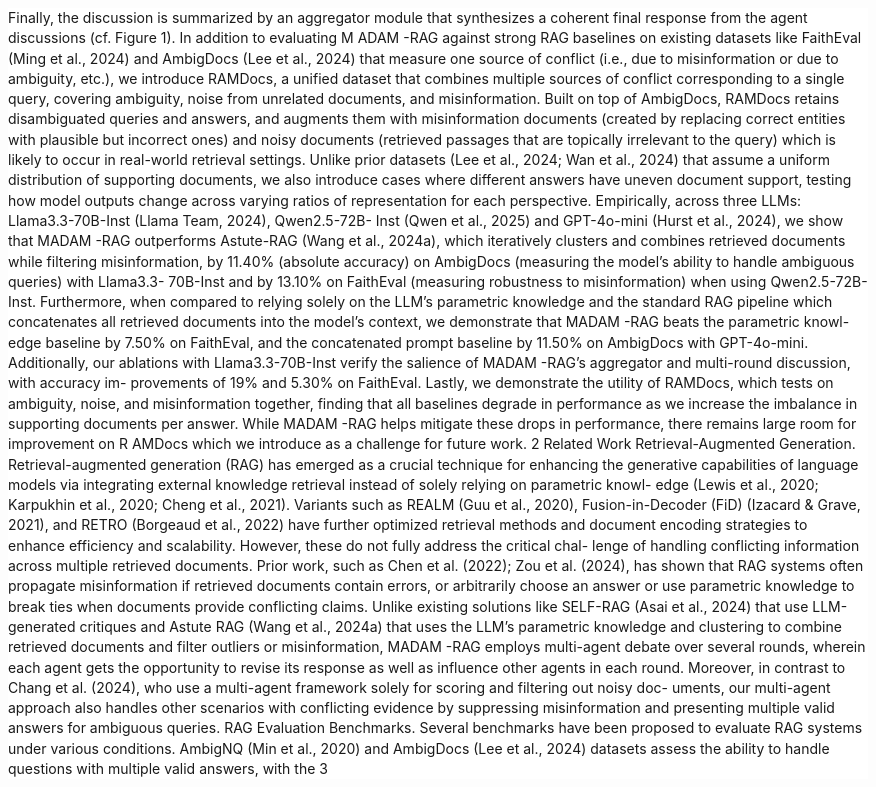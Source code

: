 Finally, the discussion is summarized by an aggregator module that synthesizes a coherent
final response from the agent discussions (cf. Figure 1).
In addition to evaluating M ADAM -RAG against strong RAG baselines on existing datasets
like FaithEval (Ming et al., 2024) and AmbigDocs (Lee et al., 2024) that measure one source
of conflict (i.e., due to misinformation or due to ambiguity, etc.), we introduce RAMDocs, a
unified dataset that combines multiple sources of conflict corresponding to a single query,
covering ambiguity, noise from unrelated documents, and misinformation. Built on top of
AmbigDocs, RAMDocs retains disambiguated queries and answers, and augments them
with misinformation documents (created by replacing correct entities with plausible but
incorrect ones) and noisy documents (retrieved passages that are topically irrelevant to the
query) which is likely to occur in real-world retrieval settings. Unlike prior datasets (Lee
et al., 2024; Wan et al., 2024) that assume a uniform distribution of supporting documents,
we also introduce cases where different answers have uneven document support, testing
how model outputs change across varying ratios of representation for each perspective.
Empirically, across three LLMs: Llama3.3-70B-Inst (Llama Team, 2024), Qwen2.5-72B-
Inst (Qwen et al., 2025) and GPT-4o-mini (Hurst et al., 2024), we show that MADAM -RAG
outperforms Astute-RAG (Wang et al., 2024a), which iteratively clusters and combines
retrieved documents while filtering misinformation, by 11.40% (absolute accuracy) on
AmbigDocs (measuring the model’s ability to handle ambiguous queries) with Llama3.3-
70B-Inst and by 13.10% on FaithEval (measuring robustness to misinformation) when using
Qwen2.5-72B-Inst. Furthermore, when compared to relying solely on the LLM’s parametric
knowledge and the standard RAG pipeline which concatenates all retrieved documents
into the model’s context, we demonstrate that MADAM -RAG beats the parametric knowl-
edge baseline by 7.50% on FaithEval, and the concatenated prompt baseline by 11.50% on
AmbigDocs with GPT-4o-mini. Additionally, our ablations with Llama3.3-70B-Inst verify
the salience of MADAM -RAG’s aggregator and multi-round discussion, with accuracy im-
provements of 19% and 5.30% on FaithEval. Lastly, we demonstrate the utility of RAMDocs,
which tests on ambiguity, noise, and misinformation together, finding that all baselines
degrade in performance as we increase the imbalance in supporting documents per answer.
While MADAM -RAG helps mitigate these drops in performance, there remains large room
for improvement on R AMDocs which we introduce as a challenge for future work.
2 Related Work
Retrieval-Augmented Generation. Retrieval-augmented generation (RAG) has emerged
as a crucial technique for enhancing the generative capabilities of language models via
integrating external knowledge retrieval instead of solely relying on parametric knowl-
edge (Lewis et al., 2020; Karpukhin et al., 2020; Cheng et al., 2021). Variants such as REALM
(Guu et al., 2020), Fusion-in-Decoder (FiD) (Izacard & Grave, 2021), and RETRO (Borgeaud
et al., 2022) have further optimized retrieval methods and document encoding strategies
to enhance efficiency and scalability. However, these do not fully address the critical chal-
lenge of handling conflicting information across multiple retrieved documents. Prior work,
such as Chen et al. (2022); Zou et al. (2024), has shown that RAG systems often propagate
misinformation if retrieved documents contain errors, or arbitrarily choose an answer or
use parametric knowledge to break ties when documents provide conflicting claims. Unlike
existing solutions like SELF-RAG (Asai et al., 2024) that use LLM-generated critiques and
Astute RAG (Wang et al., 2024a) that uses the LLM’s parametric knowledge and clustering to
combine retrieved documents and filter outliers or misinformation, MADAM -RAG employs
multi-agent debate over several rounds, wherein each agent gets the opportunity to revise
its response as well as influence other agents in each round. Moreover, in contrast to Chang
et al. (2024), who use a multi-agent framework solely for scoring and filtering out noisy doc-
uments, our multi-agent approach also handles other scenarios with conflicting evidence by
suppressing misinformation and presenting multiple valid answers for ambiguous queries.
RAG Evaluation Benchmarks. Several benchmarks have been proposed to evaluate RAG
systems under various conditions. AmbigNQ (Min et al., 2020) and AmbigDocs (Lee et al.,
2024) datasets assess the ability to handle questions with multiple valid answers, with the
3
